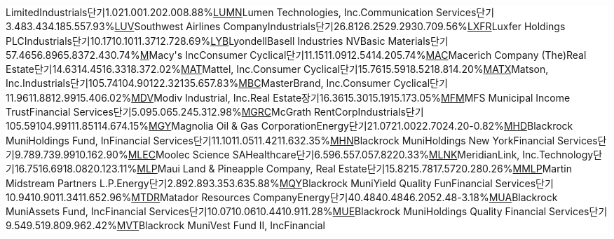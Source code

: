 Limited</td><td>Industrials</td><td>단기</td><td>1.02</td><td>1.00</td><td>1.20</td><td>2.00</td><td style="color: red">8.88%</td></tr><tr><td><a href="https://stockato.github.io/ticker/LUMN" target="_blank">LUMN</a></td><td>Lumen Technologies, Inc.</td><td>Communication Services</td><td>단기</td><td>3.48</td><td>3.43</td><td>4.18</td><td>5.55</td><td style="color: red">7.93%</td></tr><tr><td><a href="https://stockato.github.io/ticker/LUV" target="_blank">LUV</a></td><td>Southwest Airlines Company</td><td>Industrials</td><td>단기</td><td>26.81</td><td>26.25</td><td>29.29</td><td>30.70</td><td style="color: red">9.56%</td></tr><tr><td><a href="https://stockato.github.io/ticker/LXFR" target="_blank">LXFR</a></td><td>Luxfer Holdings PLC</td><td>Industrials</td><td>단기</td><td>10.17</td><td>10.10</td><td>11.37</td><td>12.72</td><td style="color: red">8.69%</td></tr><tr><td><a href="https://stockato.github.io/ticker/LYB" target="_blank">LYB</a></td><td>LyondellBasell Industries NV</td><td>Basic Materials</td><td>단기</td><td>57.46</td><td>56.89</td><td>65.83</td><td>72.43</td><td style="color: red">0.74%</td></tr><tr><td><a href="https://stockato.github.io/ticker/M" target="_blank">M</a></td><td>Macy's Inc</td><td>Consumer Cyclical</td><td>단기</td><td>11.15</td><td>11.09</td><td>12.54</td><td>14.20</td><td style="color: red">5.74%</td></tr><tr><td><a href="https://stockato.github.io/ticker/MAC" target="_blank">MAC</a></td><td>Macerich Company (The)</td><td>Real Estate</td><td>단기</td><td>14.63</td><td>14.45</td><td>16.33</td><td>18.37</td><td style="color: red">2.02%</td></tr><tr><td><a href="https://stockato.github.io/ticker/MAT" target="_blank">MAT</a></td><td>Mattel, Inc.</td><td>Consumer Cyclical</td><td>단기</td><td>15.76</td><td>15.59</td><td>18.52</td><td>18.81</td><td style="color: red">4.20%</td></tr><tr><td><a href="https://stockato.github.io/ticker/MATX" target="_blank">MATX</a></td><td>Matson, Inc.</td><td>Industrials</td><td>단기</td><td>105.74</td><td>104.90</td><td>122.32</td><td>135.65</td><td style="color: red">7.83%</td></tr><tr><td><a href="https://stockato.github.io/ticker/MBC" target="_blank">MBC</a></td><td>MasterBrand, Inc.</td><td>Consumer Cyclical</td><td>단기</td><td>11.96</td><td>11.88</td><td>12.99</td><td>15.40</td><td style="color: red">6.02%</td></tr><tr><td><a href="https://stockato.github.io/ticker/MDV" target="_blank">MDV</a></td><td>Modiv Industrial, Inc.</td><td>Real Estate</td><td>장기</td><td>16.36</td><td>15.30</td><td>15.19</td><td>15.17</td><td style="color: red">3.05%</td></tr><tr><td><a href="https://stockato.github.io/ticker/MFM" target="_blank">MFM</a></td><td>MFS Municipal Income Trust</td><td>Financial Services</td><td>단기</td><td>5.09</td><td>5.06</td><td>5.24</td><td>5.31</td><td style="color: red">2.98%</td></tr><tr><td><a href="https://stockato.github.io/ticker/MGRC" target="_blank">MGRC</a></td><td>McGrath RentCorp</td><td>Industrials</td><td>단기</td><td>105.59</td><td>104.99</td><td>111.85</td><td>114.67</td><td style="color: red">4.15%</td></tr><tr><td><a href="https://stockato.github.io/ticker/MGY" target="_blank">MGY</a></td><td>Magnolia Oil & Gas Corporation</td><td>Energy</td><td>단기</td><td>21.07</td><td>21.00</td><td>22.70</td><td>24.20</td><td style="color: blue">-0.82%</td></tr><tr><td><a href="https://stockato.github.io/ticker/MHD" target="_blank">MHD</a></td><td>Blackrock MuniHoldings Fund, In</td><td>Financial Services</td><td>단기</td><td>11.10</td><td>11.05</td><td>11.42</td><td>11.63</td><td style="color: red">2.35%</td></tr><tr><td><a href="https://stockato.github.io/ticker/MHN" target="_blank">MHN</a></td><td>Blackrock MuniHoldings New York</td><td>Financial Services</td><td>단기</td><td>9.78</td><td>9.73</td><td>9.99</td><td>10.16</td><td style="color: red">2.90%</td></tr><tr><td><a href="https://stockato.github.io/ticker/MLEC" target="_blank">MLEC</a></td><td>Moolec Science SA</td><td>Healthcare</td><td>단기</td><td>6.59</td><td>6.55</td><td>7.05</td><td>7.82</td><td style="color: red">20.33%</td></tr><tr><td><a href="https://stockato.github.io/ticker/MLNK" target="_blank">MLNK</a></td><td>MeridianLink, Inc.</td><td>Technology</td><td>단기</td><td>16.75</td><td>16.69</td><td>18.08</td><td>20.12</td><td style="color: red">3.11%</td></tr><tr><td><a href="https://stockato.github.io/ticker/MLP" target="_blank">MLP</a></td><td>Maui Land & Pineapple Company, </td><td>Real Estate</td><td>단기</td><td>15.82</td><td>15.78</td><td>17.57</td><td>20.28</td><td style="color: red">0.26%</td></tr><tr><td><a href="https://stockato.github.io/ticker/MMLP" target="_blank">MMLP</a></td><td>Martin Midstream Partners L.P.</td><td>Energy</td><td>단기</td><td>2.89</td><td>2.89</td><td>3.35</td><td>3.63</td><td style="color: red">5.88%</td></tr><tr><td><a href="https://stockato.github.io/ticker/MQY" target="_blank">MQY</a></td><td>Blackrock MuniYield Quality Fun</td><td>Financial Services</td><td>단기</td><td>10.94</td><td>10.90</td><td>11.34</td><td>11.65</td><td style="color: red">2.96%</td></tr><tr><td><a href="https://stockato.github.io/ticker/MTDR" target="_blank">MTDR</a></td><td>Matador Resources Company</td><td>Energy</td><td>단기</td><td>40.48</td><td>40.48</td><td>46.20</td><td>52.48</td><td style="color: blue">-3.18%</td></tr><tr><td><a href="https://stockato.github.io/ticker/MUA" target="_blank">MUA</a></td><td>Blackrock MuniAssets Fund, Inc</td><td>Financial Services</td><td>단기</td><td>10.07</td><td>10.06</td><td>10.44</td><td>10.91</td><td style="color: red">1.28%</td></tr><tr><td><a href="https://stockato.github.io/ticker/MUE" target="_blank">MUE</a></td><td>Blackrock MuniHoldings Quality </td><td>Financial Services</td><td>단기</td><td>9.54</td><td>9.51</td><td>9.80</td><td>9.96</td><td style="color: red">2.42%</td></tr><tr><td><a href="https://stockato.github.io/ticker/MVT" target="_blank">MVT</a></td><td>Blackrock MuniVest Fund II, Inc</td><td>Financial